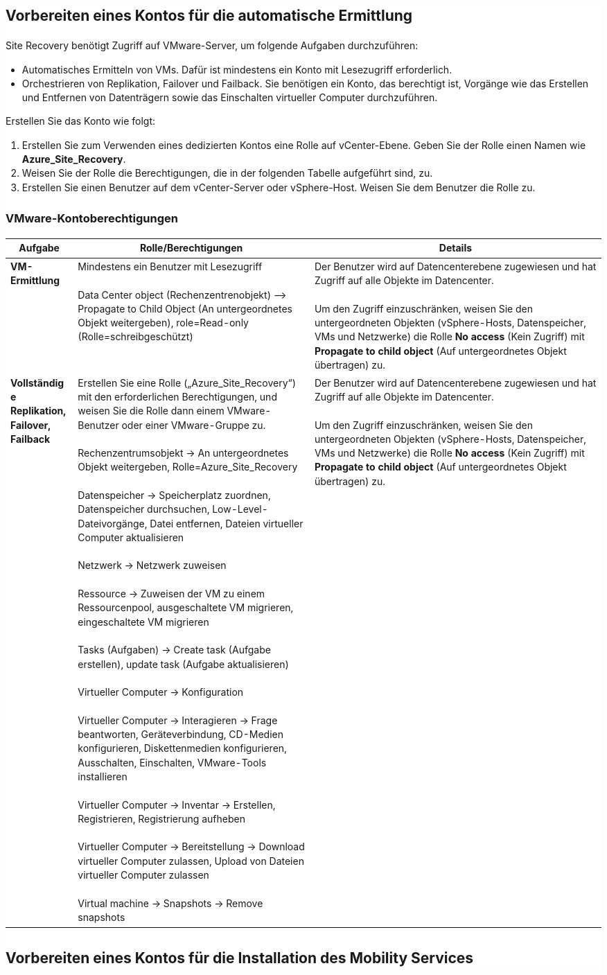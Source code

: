 

## <a name="prepare-an-account-for-automatic-discovery"></a>Vorbereiten eines Kontos für die automatische Ermittlung

Site Recovery benötigt Zugriff auf VMware-Server, um folgende Aufgaben durchzuführen:

- Automatisches Ermitteln von VMs. Dafür ist mindestens ein Konto mit Lesezugriff erforderlich.
- Orchestrieren von Replikation, Failover und Failback. Sie benötigen ein Konto, das berechtigt ist, Vorgänge wie das Erstellen und Entfernen von Datenträgern sowie das Einschalten virtueller Computer durchzuführen.

Erstellen Sie das Konto wie folgt:

1. Erstellen Sie zum Verwenden eines dedizierten Kontos eine Rolle auf vCenter-Ebene. Geben Sie der Rolle einen Namen wie **Azure_Site_Recovery**.
2. Weisen Sie der Rolle die Berechtigungen, die in der folgenden Tabelle aufgeführt sind, zu.
3. Erstellen Sie einen Benutzer auf dem vCenter-Server oder vSphere-Host. Weisen Sie dem Benutzer die Rolle zu.

### <a name="vmware-account-permissions"></a>VMware-Kontoberechtigungen

**Aufgabe** | **Rolle/Berechtigungen** | **Details**
--- | --- | ---
**VM-Ermittlung** | Mindestens ein Benutzer mit Lesezugriff<br/><br/> Data Center object (Rechenzentrenobjekt) –> Propagate to Child Object (An untergeordnetes Objekt weitergeben), role=Read-only (Rolle=schreibgeschützt) | Der Benutzer wird auf Datencenterebene zugewiesen und hat Zugriff auf alle Objekte im Datencenter.<br/><br/> Um den Zugriff einzuschränken, weisen Sie den untergeordneten Objekten (vSphere-Hosts, Datenspeicher, VMs und Netzwerke) die Rolle **No access** (Kein Zugriff) mit **Propagate to child object** (Auf untergeordnetes Objekt übertragen) zu.
**Vollständige Replikation, Failover, Failback** |  Erstellen Sie eine Rolle („Azure_Site_Recovery“) mit den erforderlichen Berechtigungen, und weisen Sie die Rolle dann einem VMware-Benutzer oder einer VMware-Gruppe zu.<br/><br/> Rechenzentrumsobjekt -> An untergeordnetes Objekt weitergeben, Rolle=Azure_Site_Recovery<br/><br/> Datenspeicher -> Speicherplatz zuordnen, Datenspeicher durchsuchen, Low-Level-Dateivorgänge, Datei entfernen, Dateien virtueller Computer aktualisieren<br/><br/> Netzwerk -> Netzwerk zuweisen<br/><br/> Ressource -> Zuweisen der VM zu einem Ressourcenpool, ausgeschaltete VM migrieren, eingeschaltete VM migrieren<br/><br/> Tasks (Aufgaben) -> Create task (Aufgabe erstellen), update task (Aufgabe aktualisieren)<br/><br/> Virtueller Computer -> Konfiguration<br/><br/> Virtueller Computer -> Interagieren -> Frage beantworten, Geräteverbindung, CD-Medien konfigurieren, Diskettenmedien konfigurieren, Ausschalten, Einschalten, VMware-Tools installieren<br/><br/> Virtueller Computer -> Inventar -> Erstellen, Registrieren, Registrierung aufheben<br/><br/> Virtueller Computer -> Bereitstellung -> Download virtueller Computer zulassen, Upload von Dateien virtueller Computer zulassen<br/><br/> Virtual machine -> Snapshots -> Remove snapshots | Der Benutzer wird auf Datencenterebene zugewiesen und hat Zugriff auf alle Objekte im Datencenter.<br/><br/> Um den Zugriff einzuschränken, weisen Sie den untergeordneten Objekten (vSphere-Hosts, Datenspeicher, VMs und Netzwerke) die Rolle **No access** (Kein Zugriff) mit **Propagate to child object** (Auf untergeordnetes Objekt übertragen) zu.

## <a name="prepare-an-account-for-mobility-service-installation"></a>Vorbereiten eines Kontos für die Installation des Mobility Services
